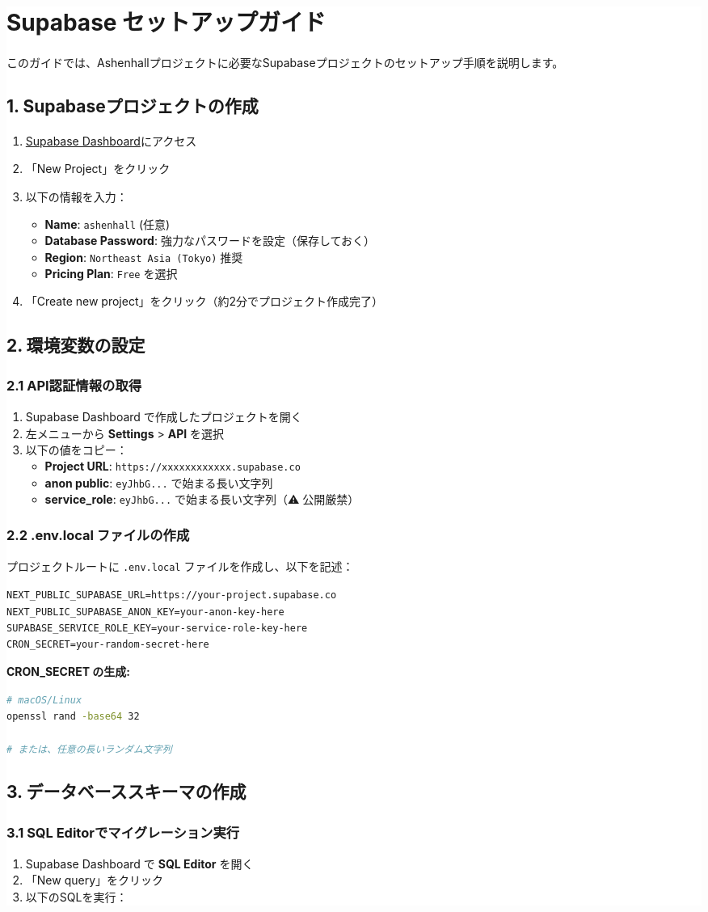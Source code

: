 # Supabase セットアップガイド

このガイドでは、Ashenhallプロジェクトに必要なSupabaseプロジェクトのセットアップ手順を説明します。

## 1. Supabaseプロジェクトの作成

1. [Supabase Dashboard](https://supabase.com/dashboard)にアクセス
2. 「New Project」をクリック
3. 以下の情報を入力：
   - **Name**: `ashenhall` (任意)
   - **Database Password**: 強力なパスワードを設定（保存しておく）
   - **Region**: `Northeast Asia (Tokyo)` 推奨
   - **Pricing Plan**: `Free` を選択

4. 「Create new project」をクリック（約2分でプロジェクト作成完了）

## 2. 環境変数の設定

### 2.1 API認証情報の取得

1. Supabase Dashboard で作成したプロジェクトを開く
2. 左メニューから **Settings** > **API** を選択
3. 以下の値をコピー：
   - **Project URL**: `https://xxxxxxxxxxxx.supabase.co`
   - **anon public**: `eyJhbG...` で始まる長い文字列
   - **service_role**: `eyJhbG...` で始まる長い文字列（⚠️ 公開厳禁）

### 2.2 .env.local ファイルの作成

プロジェクトルートに `.env.local` ファイルを作成し、以下を記述：

```env
NEXT_PUBLIC_SUPABASE_URL=https://your-project.supabase.co
NEXT_PUBLIC_SUPABASE_ANON_KEY=your-anon-key-here
SUPABASE_SERVICE_ROLE_KEY=your-service-role-key-here
CRON_SECRET=your-random-secret-here
```

**CRON_SECRET の生成:**

```bash
# macOS/Linux
openssl rand -base64 32

# または、任意の長いランダム文字列
```

## 3. データベーススキーマの作成

### 3.1 SQL Editorでマイグレーション実行

1. Supabase Dashboard で **SQL Editor** を開く
2. 「New query」をクリック
3. 以下のSQLを実行：
